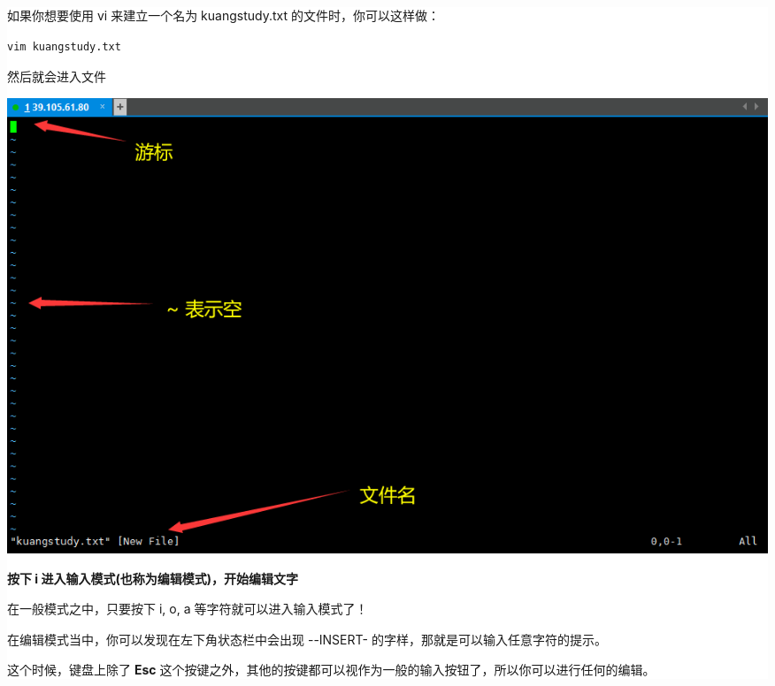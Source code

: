 如果你想要使用 vi 来建立一个名为 kuangstudy.txt 的文件时，你可以这样做：

~~~shell
vim kuangstudy.txt
~~~

然后就会进入文件

![vim3](Linux\vim3.png)

**按下 i 进入输入模式(也称为编辑模式)，开始编辑文字**

在一般模式之中，只要按下 i, o, a 等字符就可以进入输入模式了！

在编辑模式当中，你可以发现在左下角状态栏中会出现 --INSERT- 的字样，那就是可以输入任意字符的提示。

这个时候，键盘上除了 **Esc** 这个按键之外，其他的按键都可以视作为一般的输入按钮了，所以你可以进行任何的编辑。
